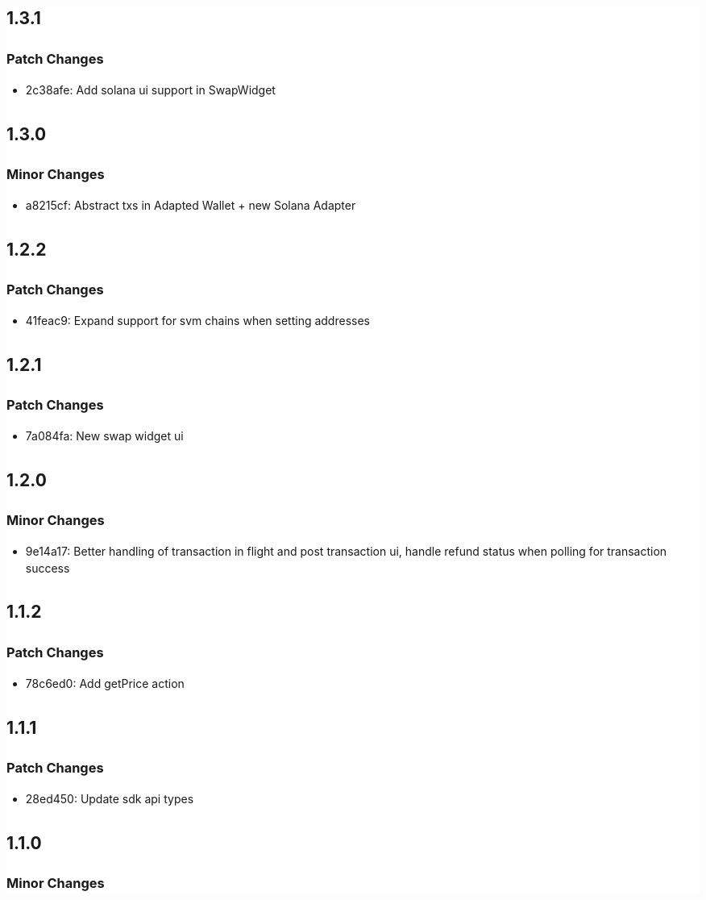 ## 1.3.1

### Patch Changes

- 2c38afe: Add solana ui support in SwapWidget

## 1.3.0

### Minor Changes

- a8215cf: Abstract txs in Adapted Wallet + new Solana Adapter

## 1.2.2

### Patch Changes

- 41feac9: Expand support for svm chains when setting addresses

## 1.2.1

### Patch Changes

- 7a084fa: New swap widget ui

## 1.2.0

### Minor Changes

- 9e14a17: Better handling of transaction in flight and post transaction ui, handle refund status when polling for transaction success

## 1.1.2

### Patch Changes

- 78c6ed0: Add getPrice action

## 1.1.1

### Patch Changes

- 28ed450: Update sdk api types

## 1.1.0

### Minor Changes
